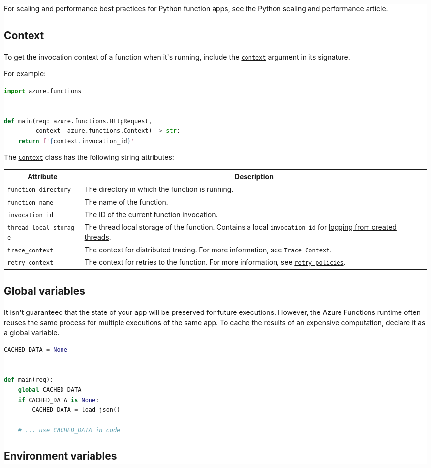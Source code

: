For scaling and performance best practices for Python function apps, see the [Python scaling and performance](python-scale-performance-reference.md) article.

## Context

To get the invocation context of a function when it's running, include the [`context`](/python/api/azure-functions/azure.functions.context) argument in its signature.

For example:

```python
import azure.functions


def main(req: azure.functions.HttpRequest,
         context: azure.functions.Context) -> str:
    return f'{context.invocation_id}'
```

The [`Context`](/python/api/azure-functions/azure.functions.context) class has the following string attributes:

| Attribute | Description |
| --- | --- |
| `function_directory` | The directory in which the function is running. |
| `function_name` | The name of the function. |
| `invocation_id` | The ID of the current function invocation. |
| `thread_local_storage` | The thread local storage of the function. Contains a local `invocation_id` for [logging from created threads](#logging-from-created-threads). |
| `trace_context` | The context for distributed tracing. For more information, see  [`Trace Context`](https://www.w3.org/TR/trace-context/). |
| `retry_context` | The context for retries to the function. For more information, see [`retry-policies`](./functions-bindings-errors.md#retry-policies). |

## Global variables

It isn't guaranteed that the state of your app will be preserved for future executions. However, the Azure Functions runtime often reuses the same process for multiple executions of the same app. To cache the results of an expensive computation, declare it as a global variable.

```python
CACHED_DATA = None


def main(req):
    global CACHED_DATA
    if CACHED_DATA is None:
        CACHED_DATA = load_json()

    # ... use CACHED_DATA in code
```

## Environment variables
